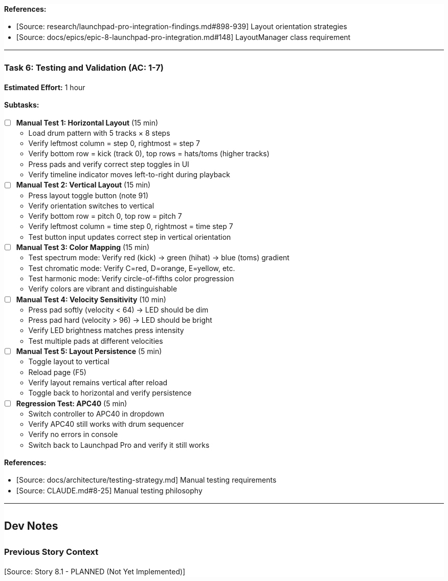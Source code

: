 **References:**
- [Source: research/launchpad-pro-integration-findings.md#898-939] Layout orientation strategies
- [Source: docs/epics/epic-8-launchpad-pro-integration.md#148] LayoutManager class requirement

---

### Task 6: Testing and Validation (AC: 1-7)
**Estimated Effort:** 1 hour

**Subtasks:**
- [ ] **Manual Test 1: Horizontal Layout** (15 min)
  - Load drum pattern with 5 tracks × 8 steps
  - Verify leftmost column = step 0, rightmost = step 7
  - Verify bottom row = kick (track 0), top rows = hats/toms (higher tracks)
  - Press pads and verify correct step toggles in UI
  - Verify timeline indicator moves left-to-right during playback
- [ ] **Manual Test 2: Vertical Layout** (15 min)
  - Press layout toggle button (note 91)
  - Verify orientation switches to vertical
  - Verify bottom row = pitch 0, top row = pitch 7
  - Verify leftmost column = time step 0, rightmost = time step 7
  - Test button input updates correct step in vertical orientation
- [ ] **Manual Test 3: Color Mapping** (15 min)
  - Test spectrum mode: Verify red (kick) → green (hihat) → blue (toms) gradient
  - Test chromatic mode: Verify C=red, D=orange, E=yellow, etc.
  - Test harmonic mode: Verify circle-of-fifths color progression
  - Verify colors are vibrant and distinguishable
- [ ] **Manual Test 4: Velocity Sensitivity** (10 min)
  - Press pad softly (velocity < 64) → LED should be dim
  - Press pad hard (velocity > 96) → LED should be bright
  - Verify LED brightness matches press intensity
  - Test multiple pads at different velocities
- [ ] **Manual Test 5: Layout Persistence** (5 min)
  - Toggle layout to vertical
  - Reload page (F5)
  - Verify layout remains vertical after reload
  - Toggle back to horizontal and verify persistence
- [ ] **Regression Test: APC40** (5 min)
  - Switch controller to APC40 in dropdown
  - Verify APC40 still works with drum sequencer
  - Verify no errors in console
  - Switch back to Launchpad Pro and verify it still works

**References:**
- [Source: docs/architecture/testing-strategy.md] Manual testing requirements
- [Source: CLAUDE.md#8-25] Manual testing philosophy

---

## Dev Notes

### Previous Story Context
[Source: Story 8.1 - PLANNED (Not Yet Implemented)]
